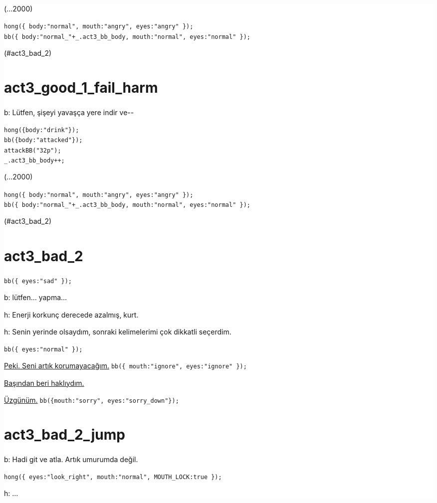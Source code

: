 (...2000)

```
hong({ body:"normal", mouth:"angry", eyes:"angry" });
bb({ body:"normal_"+_.act3_bb_body, mouth:"normal", eyes:"normal" });
```

(#act3_bad_2)



# act3_good_1_fail_harm

b: Lütfen, şişeyi yavaşça yere indir ve--

```
hong({body:"drink"});
bb({body:"attacked"});
attackBB("32p");
_.act3_bb_body++;
```

(...2000)

```
hong({ body:"normal", mouth:"angry", eyes:"angry" });
bb({ body:"normal_"+_.act3_bb_body, mouth:"normal", eyes:"normal" });
```

(#act3_bad_2)




# act3_bad_2

`bb({ eyes:"sad" });`

b: lütfen... yapma...

h: Enerji korkunç derecede azalmış, kurt.

h: Senin yerinde olsaydım, sonraki kelimelerimi çok dikkatli seçerdim.

`bb({ eyes:"normal" });`

[Peki. Seni artık korumayacağım.](#act3_bad_2_jump) `bb({ mouth:"ignore", eyes:"ignore" });`

[Başından beri haklıydım.](#act3_bad_2_right)

[Üzgünüm.](#act3_good_2b) `bb({mouth:"sorry", eyes:"sorry_down"});`


# act3_bad_2_jump

b: Hadi git ve atla. Artık umurumda değil.

`hong({ eyes:"look_right", mouth:"normal", MOUTH_LOCK:true });`

h: ...
